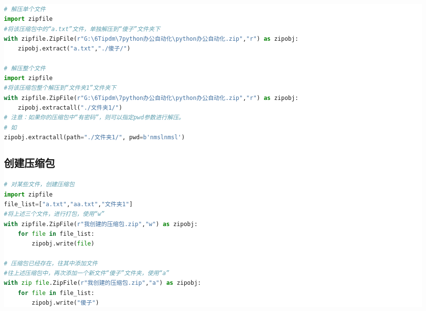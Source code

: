 ```python
# 解压单个文件
import zipfile
#将该压缩包中的“a.txt”文件，单独解压到“傻子”文件夹下
with zipfile.ZipFile(r"G:\6Tipdm\7python办公自动化\python办公自动化.zip","r") as zipobj:
    zipobj.extract("a.txt","./傻子/")

# 解压整个文件
import zipfile
#将该压缩包整个解压到“文件夹1”文件夹下
with zipfile.ZipFile(r"G:\6Tipdm\7python办公自动化\python办公自动化.zip","r") as zipobj:
    zipobj.extractall("./文件夹1/")
# 注意：如果你的压缩包中“有密码”，则可以指定pwd参数进行解压。
# 如
zipobj.extractall(path="./文件夹1/", pwd=b'nmslnmsl')
```

## 创建压缩包

```python
# 对某些文件，创建压缩包
import zipfile
file_list=["a.txt","aa.txt","文件夹1"]
#将上述三个文件，进行打包，使用“w”
with zipfile.ZipFile(r"我创建的压缩包.zip","w") as zipobj:
    for file in file_list:
        zipobj.write(file)

# 压缩包已经存在，往其中添加文件
#往上述压缩包中，再次添加一个新文件“傻子”文件夹，使用“a”
with zip file.ZipFile(r"我创建的压缩包.zip","a") as zipobj:
    for file in file_list:
        zipobj.write("傻子")
```
